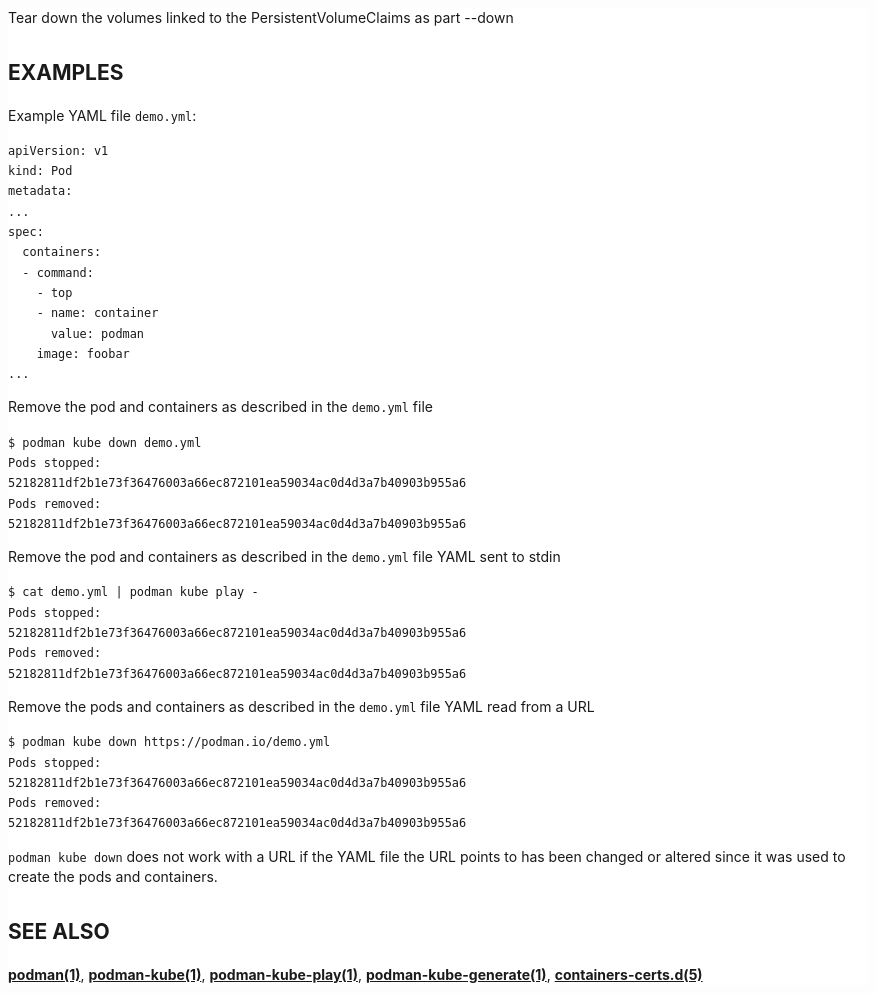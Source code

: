 Tear down the volumes linked to the PersistentVolumeClaims as part
\--down

##  EXAMPLES

Example YAML file `demo.yml`:

    apiVersion: v1
    kind: Pod
    metadata:
    ...
    spec:
      containers:
      - command:
        - top
        - name: container
          value: podman
        image: foobar
    ...

Remove the pod and containers as described in the `demo.yml` file

    $ podman kube down demo.yml
    Pods stopped:
    52182811df2b1e73f36476003a66ec872101ea59034ac0d4d3a7b40903b955a6
    Pods removed:
    52182811df2b1e73f36476003a66ec872101ea59034ac0d4d3a7b40903b955a6

Remove the pod and containers as described in the `demo.yml` file YAML
sent to stdin

    $ cat demo.yml | podman kube play -
    Pods stopped:
    52182811df2b1e73f36476003a66ec872101ea59034ac0d4d3a7b40903b955a6
    Pods removed:
    52182811df2b1e73f36476003a66ec872101ea59034ac0d4d3a7b40903b955a6

Remove the pods and containers as described in the `demo.yml` file YAML
read from a URL

    $ podman kube down https://podman.io/demo.yml
    Pods stopped:
    52182811df2b1e73f36476003a66ec872101ea59034ac0d4d3a7b40903b955a6
    Pods removed:
    52182811df2b1e73f36476003a66ec872101ea59034ac0d4d3a7b40903b955a6

`podman kube down` does not work with a URL if the YAML file the URL
points to has been changed or altered since it was used to create the
pods and containers.

##  SEE ALSO

**[podman(1)](podman.html)**, **[podman-kube(1)](podman-kube.html)**,
**[podman-kube-play(1)](podman-kube-play.html)**,
**[podman-kube-generate(1)](podman-kube-generate.html)**,
**[containers-certs.d(5)](https://github.com/containers/image/blob/main/docs/containers-certs.d.5.md)**
